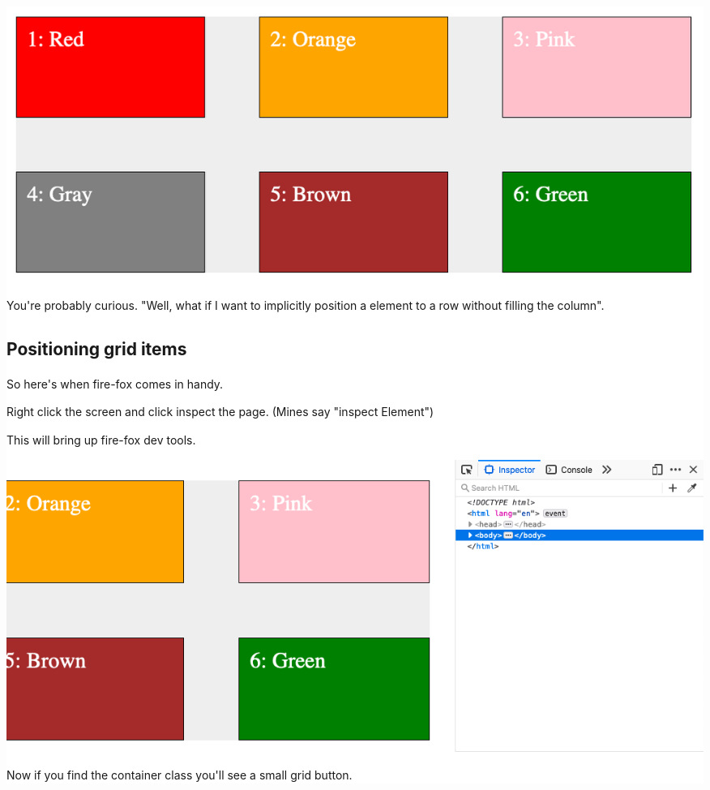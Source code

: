 ![](../images/gridrowcol.png)


You're probably curious. "Well, what if I want to implicitly position a element to a row without filling the column".

## Positioning grid items

So here's when fire-fox comes in handy.

Right click the screen and click inspect the page. (Mines say "inspect Element")

This will bring up fire-fox dev tools.

![](../images/inspector.png)

Now if you find the container class you'll see a small grid button.
